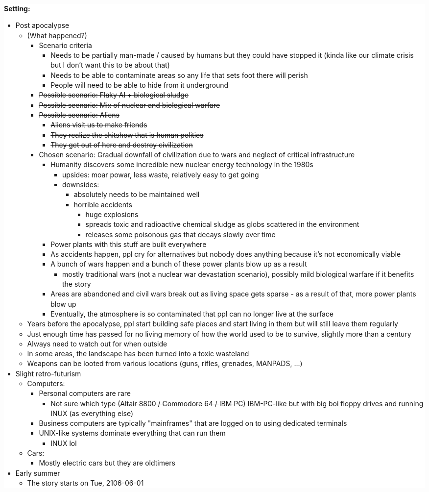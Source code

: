 __Setting:__

* Post apocalypse 
  * (What happened?) 
    * Scenario criteria 
      * Needs to be partially man-made / caused by humans but they could have stopped it (kinda like our climate crisis but I don’t want this to be about that)
      * Needs to be able to contaminate areas so any life that sets foot there will perish
      * People will need to be able to hide from it underground
    * ~~Possible scenario: Flaky AI + biological sludge~~
    * ~~Possible scenario: Mix of nuclear and biological warfare~~
    * ~~Possible scenario: Aliens~~ 
      * ~~Aliens visit us to make friends~~
      * ~~They realize the shitshow that is human politics~~
      * ~~They get out of here and destroy civilization~~
    * Chosen scenario: Gradual downfall of civilization due to wars and neglect of critical infrastructure 
      * Humanity discovers some incredible new nuclear energy technology in the 1980s 
        * upsides: moar powar, less waste, relatively easy to get going
        * downsides: 
          * absolutely needs to be maintained well
          * horrible accidents 
            * huge explosions
            * spreads toxic and radioactive chemical sludge as globs scattered in the environment
            * releases some poisonous gas that decays slowly over time
      * Power plants with this stuff are built everywhere
      * As accidents happen, ppl cry for alternatives but nobody does anything because it’s not economically viable
      * A bunch of wars happen and a bunch of these power plants blow up as a result 
        * mostly traditional wars (not a nuclear war devastation scenario), possibly mild biological warfare if it benefits the story
      * Areas are abandoned and civil wars break out as living space gets sparse - as a result of that, more power plants blow up
      * Eventually, the atmosphere is so contaminated that ppl can no longer live at the surface
  * Years before the apocalypse, ppl start building safe places and start living in them but will still leave them regularly
  * Just enough time has passed for no living memory of how the world used to be to survive, slightly more than a century
  * Always need to watch out for <reason of apocalypse> when outside
  * In some areas, the landscape has been turned into a toxic wasteland
  * Weapons can be looted from various locations (guns, rifles, grenades, MANPADS, ...)
* Slight retro-futurism 
  * Computers: 
    * Personal computers are rare 
      * ~~Not sure which type (Altair 8800 / Commodore 64 / IBM PC)~~ IBM-PC-like but with big boi floppy drives and running INUX (as everything else)
    * Business computers are typically "mainframes" that are logged on to using dedicated terminals
    * UNIX-like systems dominate everything that can run them 
      * INUX lol
  * Cars: 
    * Mostly electric cars but they are oldtimers
* Early summer 
  * The story starts on Tue, 2106-06-01
